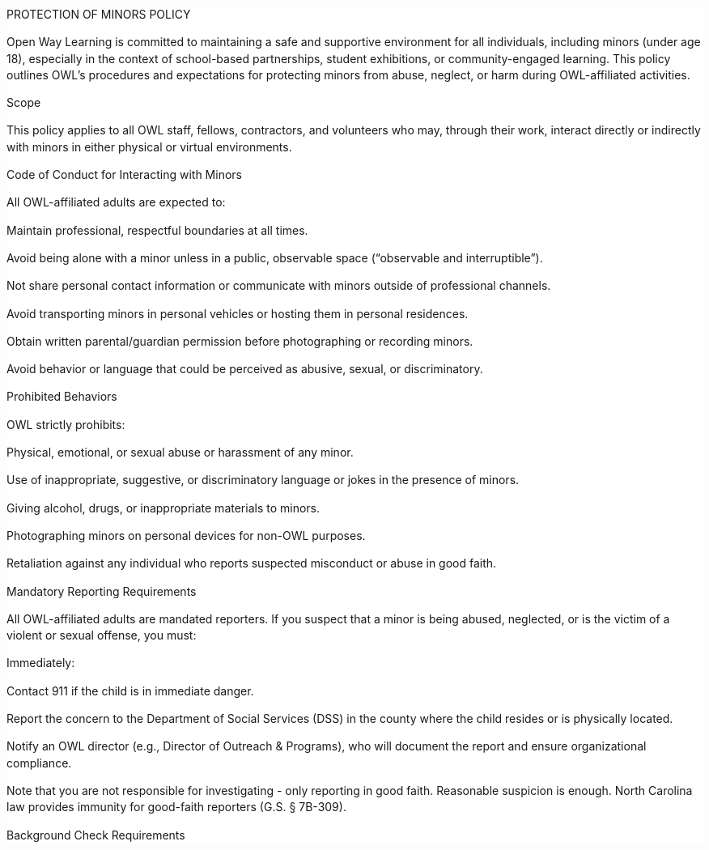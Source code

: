 PROTECTION OF MINORS POLICY

Open Way Learning is committed to maintaining a safe and supportive environment for all individuals, including minors (under age 18), especially in the context of school-based partnerships, student exhibitions, or community-engaged learning. This policy outlines OWL’s procedures and expectations for protecting minors from abuse, neglect, or harm during OWL-affiliated activities.

Scope

This policy applies to all OWL staff, fellows, contractors, and volunteers who may, through their work, interact directly or indirectly with minors in either physical or virtual environments.

Code of Conduct for Interacting with Minors

All OWL-affiliated adults are expected to:

Maintain professional, respectful boundaries at all times.

Avoid being alone with a minor unless in a public, observable space (“observable and interruptible”).

Not share personal contact information or communicate with minors outside of professional channels.

Avoid transporting minors in personal vehicles or hosting them in personal residences.

Obtain written parental/guardian permission before photographing or recording minors.

Avoid behavior or language that could be perceived as abusive, sexual, or discriminatory.

Prohibited Behaviors

OWL strictly prohibits:

Physical, emotional, or sexual abuse or harassment of any minor.

Use of inappropriate, suggestive, or discriminatory language or jokes in the presence of minors.

Giving alcohol, drugs, or inappropriate materials to minors.

Photographing minors on personal devices for non-OWL purposes.

Retaliation against any individual who reports suspected misconduct or abuse in good faith.

Mandatory Reporting Requirements

All OWL-affiliated adults are mandated reporters. If you suspect that a minor is being abused, neglected, or is the victim of a violent or sexual offense, you must:

Immediately:

Contact 911 if the child is in immediate danger.

Report the concern to the Department of Social Services (DSS) in the county where the child resides or is physically located.

Notify an OWL director (e.g., Director of Outreach & Programs), who will document the report and ensure organizational compliance.

Note that you are not responsible for investigating - only reporting in good faith. Reasonable suspicion is enough. North Carolina law provides immunity for good-faith reporters (G.S. § 7B-309).

Background Check Requirements
